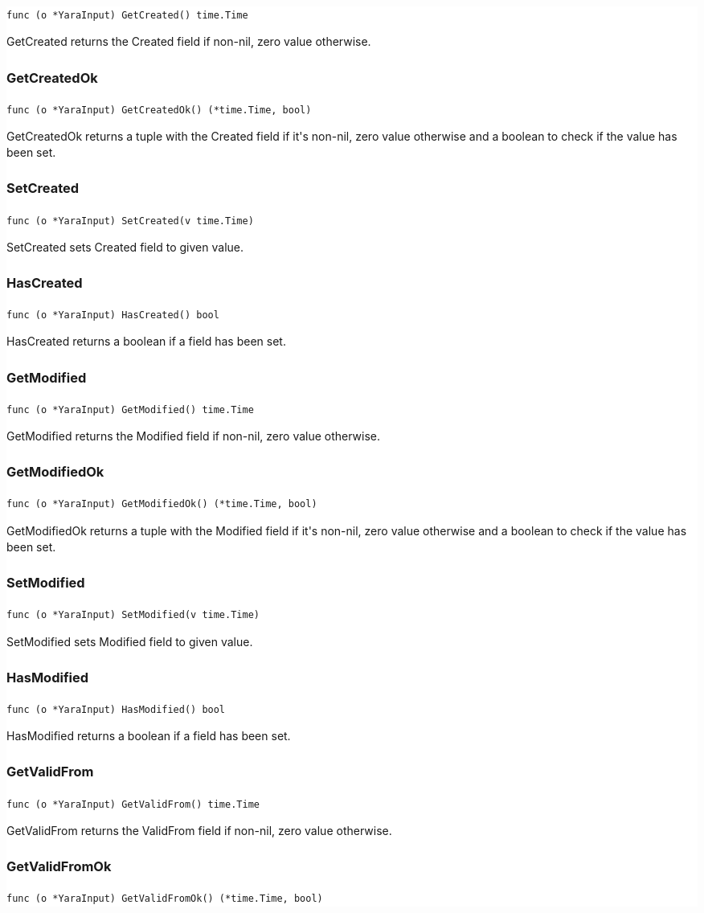 `func (o *YaraInput) GetCreated() time.Time`

GetCreated returns the Created field if non-nil, zero value otherwise.

### GetCreatedOk

`func (o *YaraInput) GetCreatedOk() (*time.Time, bool)`

GetCreatedOk returns a tuple with the Created field if it's non-nil, zero value otherwise
and a boolean to check if the value has been set.

### SetCreated

`func (o *YaraInput) SetCreated(v time.Time)`

SetCreated sets Created field to given value.

### HasCreated

`func (o *YaraInput) HasCreated() bool`

HasCreated returns a boolean if a field has been set.

### GetModified

`func (o *YaraInput) GetModified() time.Time`

GetModified returns the Modified field if non-nil, zero value otherwise.

### GetModifiedOk

`func (o *YaraInput) GetModifiedOk() (*time.Time, bool)`

GetModifiedOk returns a tuple with the Modified field if it's non-nil, zero value otherwise
and a boolean to check if the value has been set.

### SetModified

`func (o *YaraInput) SetModified(v time.Time)`

SetModified sets Modified field to given value.

### HasModified

`func (o *YaraInput) HasModified() bool`

HasModified returns a boolean if a field has been set.

### GetValidFrom

`func (o *YaraInput) GetValidFrom() time.Time`

GetValidFrom returns the ValidFrom field if non-nil, zero value otherwise.

### GetValidFromOk

`func (o *YaraInput) GetValidFromOk() (*time.Time, bool)`
